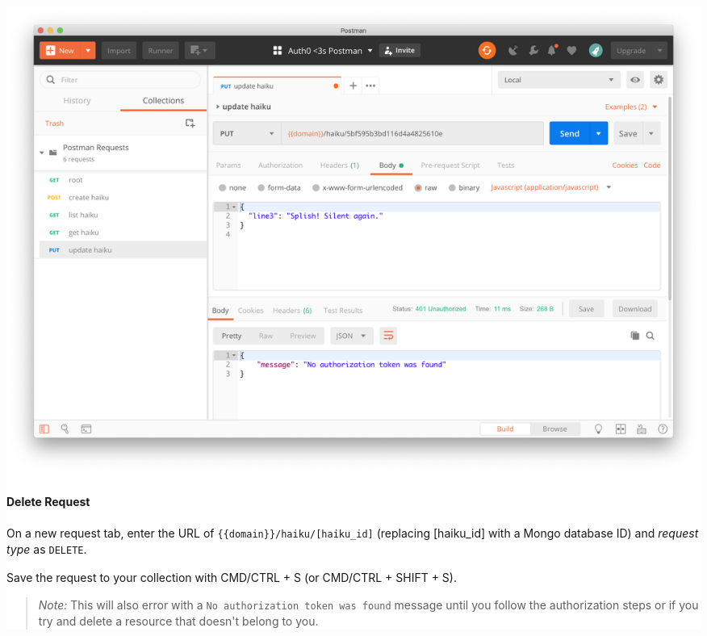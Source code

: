 ![Get haiku](update-haiku.png)

#### Delete Request

On a new request tab, enter the URL of `{{domain}}/haiku/[haiku_id]` (replacing \[haiku\_id\] with a Mongo database ID) and *request type* as `DELETE`.

Save the request to your collection with CMD/CTRL + S (or CMD/CTRL + SHIFT + S).

> *Note:* This will also error with a `No authorization token was found` message until you follow the authorization steps or if you try and delete a resource that doesn't belong to you.
